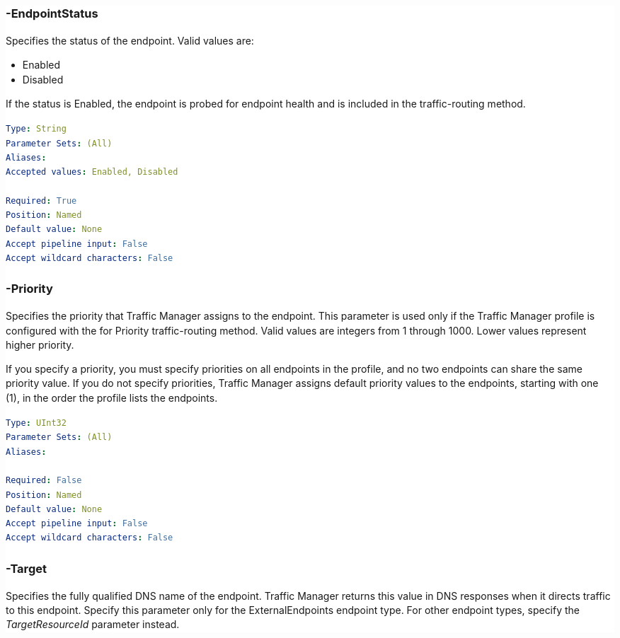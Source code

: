 ### -EndpointStatus
Specifies the status of the endpoint.
Valid values are: 

- Enabled 
- Disabled 

If the status is Enabled, the endpoint is probed for endpoint health and is included in the traffic-routing method.

```yaml
Type: String
Parameter Sets: (All)
Aliases: 
Accepted values: Enabled, Disabled

Required: True
Position: Named
Default value: None
Accept pipeline input: False
Accept wildcard characters: False
```

### -Priority
Specifies the priority that Traffic Manager assigns to the endpoint.
This parameter is used only if the Traffic Manager profile is configured with the for Priority traffic-routing method.
Valid values are integers from 1 through 1000.
Lower values represent higher priority.

If you specify a priority, you must specify priorities on all endpoints in the profile, and no two endpoints can share the same priority value.
If you do not specify priorities, Traffic Manager assigns default priority values to the endpoints, starting with one (1), in the order the profile lists the endpoints.

```yaml
Type: UInt32
Parameter Sets: (All)
Aliases: 

Required: False
Position: Named
Default value: None
Accept pipeline input: False
Accept wildcard characters: False
```

### -Target
Specifies the fully qualified DNS name of the endpoint.
Traffic Manager returns this value in DNS responses when it directs traffic to this endpoint.
Specify this parameter only for the ExternalEndpoints endpoint type.
For other endpoint types, specify the *TargetResourceId* parameter instead.
